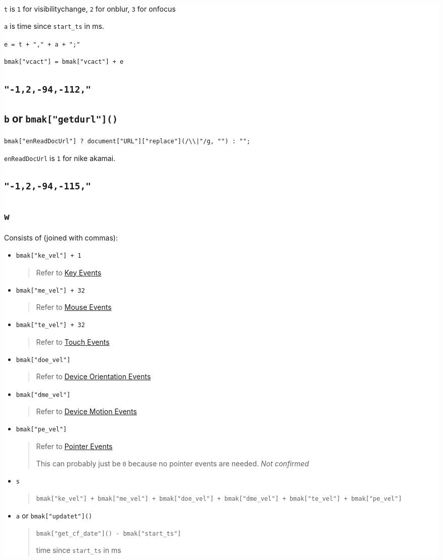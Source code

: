 `t` is `1` for visibilitychange, `2` for onblur, `3` for onfocus

`a` is time since `start_ts` in ms.

`e = t + "," + a + ";"`

`bmak["vcact"] = bmak["vcact"] + e`

## `"-1,2,-94,-112,"`

## `b` or `bmak["getdurl"]()`

`bmak["enReadDocUrl"] ? document["URL"]["replace"](/\\|"/g, "") : "";`

`enReadDocUrl` is `1` for nike akamai.

## `"-1,2,-94,-115,"`

## `w`

Consists of (joined with commas):

- `bmak["ke_vel"] + 1`

  >  Refer to [Key Events](#)

- `bmak["me_vel"] + 32`

  > Refer to [Mouse Events](#)

- `bmak["te_vel"] + 32`

  > Refer to [Touch Events](#)

- `bmak["doe_vel"]`

  > Refer to [Device Orientation Events](#)

- `bmak["dme_vel"]`

  >  Refer to [Device Motion Events](#)

- `bmak["pe_vel"]`

  >  Refer to [Pointer Events](#)
  >
  > This can probably just be `0` because no pointer events are needed. *Not confirmed*

- `s`

  >  `bmak["ke_vel"] + bmak["me_vel"] + bmak["doe_vel"] + bmak["dme_vel"] + bmak["te_vel"] + bmak["pe_vel"]`

- `a` or `bmak["updatet"]()`

  > `bmak["get_cf_date"]() - bmak["start_ts"]`
  >
  > time since `start_ts` in ms
